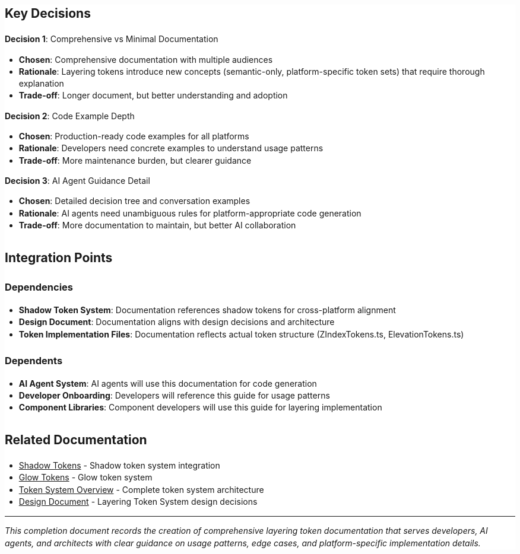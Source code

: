 ## Key Decisions

**Decision 1**: Comprehensive vs Minimal Documentation
- **Chosen**: Comprehensive documentation with multiple audiences
- **Rationale**: Layering tokens introduce new concepts (semantic-only, platform-specific token sets) that require thorough explanation
- **Trade-off**: Longer document, but better understanding and adoption

**Decision 2**: Code Example Depth
- **Chosen**: Production-ready code examples for all platforms
- **Rationale**: Developers need concrete examples to understand usage patterns
- **Trade-off**: More maintenance burden, but clearer guidance

**Decision 3**: AI Agent Guidance Detail
- **Chosen**: Detailed decision tree and conversation examples
- **Rationale**: AI agents need unambiguous rules for platform-appropriate code generation
- **Trade-off**: More documentation to maintain, but better AI collaboration

## Integration Points

### Dependencies
- **Shadow Token System**: Documentation references shadow tokens for cross-platform alignment
- **Design Document**: Documentation aligns with design decisions and architecture
- **Token Implementation Files**: Documentation reflects actual token structure (ZIndexTokens.ts, ElevationTokens.ts)

### Dependents
- **AI Agent System**: AI agents will use this documentation for code generation
- **Developer Onboarding**: Developers will reference this guide for usage patterns
- **Component Libraries**: Component developers will use this guide for layering implementation

## Related Documentation

- [Shadow Tokens](../../docs/tokens/shadow-tokens.md) - Shadow token system integration
- [Glow Tokens](../../docs/tokens/glow-tokens.md) - Glow token system
- [Token System Overview](../../docs/token-system-overview.md) - Complete token system architecture
- [Design Document](../design.md) - Layering Token System design decisions

---

*This completion document records the creation of comprehensive layering token documentation that serves developers, AI agents, and architects with clear guidance on usage patterns, edge cases, and platform-specific implementation details.*
